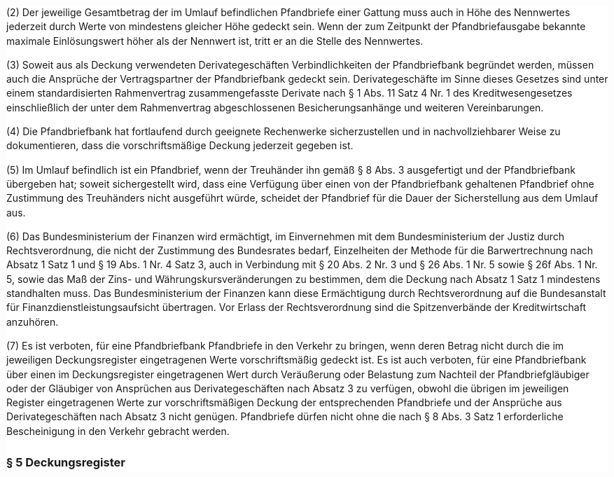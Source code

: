 (2) Der jeweilige Gesamtbetrag der im Umlauf befindlichen Pfandbriefe
einer Gattung muss auch in Höhe des Nennwertes jederzeit durch Werte
von mindestens gleicher Höhe gedeckt sein. Wenn der zum Zeitpunkt der
Pfandbriefausgabe bekannte maximale Einlösungswert höher als der
Nennwert ist, tritt er an die Stelle des Nennwertes.

(3) Soweit aus als Deckung verwendeten Derivategeschäften
Verbindlichkeiten der Pfandbriefbank begründet werden, müssen auch die
Ansprüche der Vertragspartner der Pfandbriefbank gedeckt sein.
Derivategeschäfte im Sinne dieses Gesetzes sind unter einem
standardisierten Rahmenvertrag zusammengefasste Derivate nach § 1 Abs.
11 Satz 4 Nr. 1 des Kreditwesengesetzes einschließlich der unter dem
Rahmenvertrag abgeschlossenen Besicherungsanhänge und weiteren
Vereinbarungen.

(4) Die Pfandbriefbank hat fortlaufend durch geeignete Rechenwerke
sicherzustellen und in nachvollziehbarer Weise zu dokumentieren, dass
die vorschriftsmäßige Deckung jederzeit gegeben ist.

(5) Im Umlauf befindlich ist ein Pfandbrief, wenn der Treuhänder ihn
gemäß § 8 Abs. 3 ausgefertigt und der Pfandbriefbank übergeben hat;
soweit sichergestellt wird, dass eine Verfügung über einen von der
Pfandbriefbank gehaltenen Pfandbrief ohne Zustimmung des Treuhänders
nicht ausgeführt würde, scheidet der Pfandbrief für die Dauer der
Sicherstellung aus dem Umlauf aus.

(6) Das Bundesministerium der Finanzen wird ermächtigt, im
Einvernehmen mit dem Bundesministerium der Justiz durch
Rechtsverordnung, die nicht der Zustimmung des Bundesrates bedarf,
Einzelheiten der Methode für die Barwertrechnung nach Absatz 1 Satz 1
und § 19 Abs. 1 Nr. 4 Satz 3, auch in Verbindung mit § 20 Abs. 2 Nr. 3
und § 26 Abs. 1 Nr. 5 sowie § 26f Abs. 1 Nr. 5, sowie das Maß der
Zins- und Währungskursveränderungen zu bestimmen, dem die Deckung nach
Absatz 1 Satz 1 mindestens standhalten muss. Das Bundesministerium der
Finanzen kann diese Ermächtigung durch Rechtsverordnung auf die
Bundesanstalt für Finanzdienstleistungsaufsicht übertragen. Vor Erlass
der Rechtsverordnung sind die Spitzenverbände der Kreditwirtschaft
anzuhören.

(7) Es ist verboten, für eine Pfandbriefbank Pfandbriefe in den
Verkehr zu bringen, wenn deren Betrag nicht durch die im jeweiligen
Deckungsregister eingetragenen Werte vorschriftsmäßig gedeckt ist. Es
ist auch verboten, für eine Pfandbriefbank über einen im
Deckungsregister eingetragenen Wert durch Veräußerung oder Belastung
zum Nachteil der Pfandbriefgläubiger oder der Gläubiger von Ansprüchen
aus Derivategeschäften nach Absatz 3 zu verfügen, obwohl die übrigen
im jeweiligen Register eingetragenen Werte zur vorschriftsmäßigen
Deckung der entsprechenden Pfandbriefe und der Ansprüche aus
Derivategeschäften nach Absatz 3 nicht genügen. Pfandbriefe dürfen
nicht ohne die nach § 8 Abs. 3 Satz 1 erforderliche Bescheinigung in
den Verkehr gebracht werden.

### § 5 Deckungsregister
